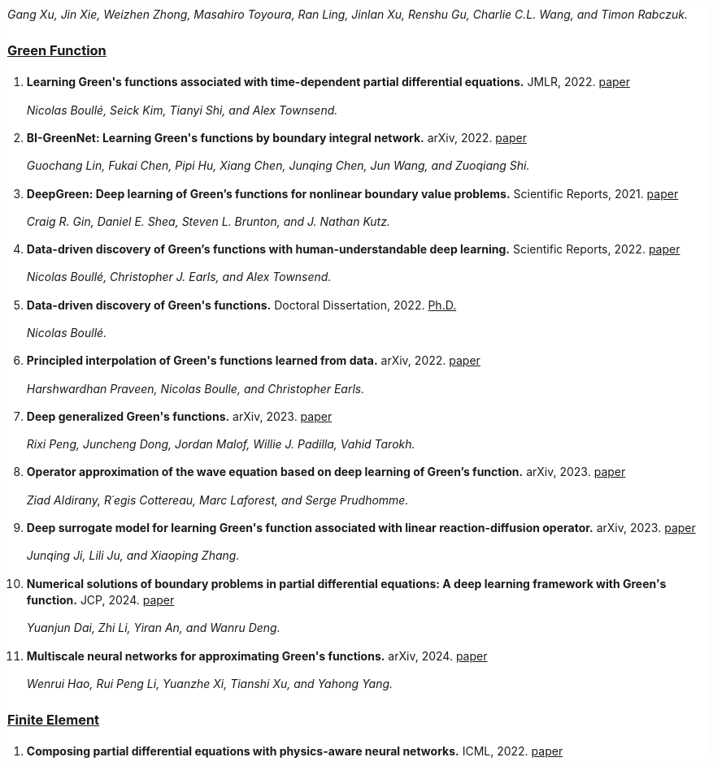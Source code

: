    *Gang Xu, Jin Xie, Weizhen Zhong, Masahiro Toyoura, Ran Ling, Jinlan Xu, Renshu Gu, Charlie C.L. Wang, and Timon Rabczuk.*

### [Green Function](#content)
1. **Learning Green's functions associated with time-dependent partial differential equations.** JMLR, 2022. [paper](https://www.jmlr.org/papers/volume23/22-0433/22-0433.pdf)

   *Nicolas Boullé, Seick Kim, Tianyi Shi, and Alex Townsend.*

1. **BI-GreenNet: Learning Green's functions by boundary integral network.** arXiv, 2022. [paper](https://arxiv.org/abs/2204.13247)

   *Guochang Lin, Fukai Chen, Pipi Hu, Xiang Chen, Junqing Chen, Jun Wang, and Zuoqiang Shi.*

1. **DeepGreen: Deep learning of Green’s functions for nonlinear boundary value problems.** Scientific Reports, 2021. [paper](https://www.nature.com/articles/s41598-021-00773-x)

   *Craig R. Gin, Daniel E. Shea, Steven L. Brunton, and J. Nathan Kutz.*

1. **Data-driven discovery of Green’s functions with human-understandable deep learning.** Scientific Reports, 2022. [paper](https://www.nature.com/articles/s41598-022-08745-5)

   *Nicolas Boullé, Christopher J. Earls, and Alex Townsend.*

1. **Data-driven discovery of Green's functions.** Doctoral Dissertation, 2022. [Ph.D.](https://arxiv.org/abs/2210.16016)

   *Nicolas Boullé.*

1. **Principled interpolation of Green's functions learned from data.** arXiv, 2022. [paper](https://arxiv.org/abs/2211.06299)

   *Harshwardhan Praveen, Nicolas Boulle, and Christopher Earls.*

1. **Deep generalized Green's functions.** arXiv, 2023. [paper](https://arxiv.org/abs/2306.02925)

   *Rixi Peng, Juncheng Dong, Jordan Malof, Willie J. Padilla, Vahid Tarokh.*

1. **Operator approximation of the wave equation based on deep learning of Green’s function.** arXiv, 2023. [paper](https://arxiv.org/abs/2307.13902)

   *Ziad Aldirany, R´egis Cottereau, Marc Laforest, and Serge Prudhomme.*

1. **Deep surrogate model for learning Green's function associated with linear reaction-diffusion operator.** arXiv, 2023. [paper](https://arxiv.org/abs/2310.03642)

   *Junqing Ji, Lili Ju, and Xiaoping Zhang.*

1. **Numerical solutions of boundary problems in partial differential equations: A deep learning framework with Green's function.** JCP, 2024. [paper](https://www.sciencedirect.com/science/article/abs/pii/S002199912400370X)

   *Yuanjun Dai, Zhi Li, Yiran An, and Wanru Deng.*

1. **Multiscale neural networks for approximating Green's functions.** arXiv, 2024. [paper](https://arxiv.org/abs/2410.18439)

   *Wenrui Hao, Rui Peng Li, Yuanzhe Xi, Tianshi Xu, and Yahong Yang.*

### [Finite Element](#content)
1. **Composing partial differential equations with physics-aware neural networks.** ICML, 2022. [paper](https://proceedings.mlr.press/v162/karlbauer22a/karlbauer22a.pdf)

